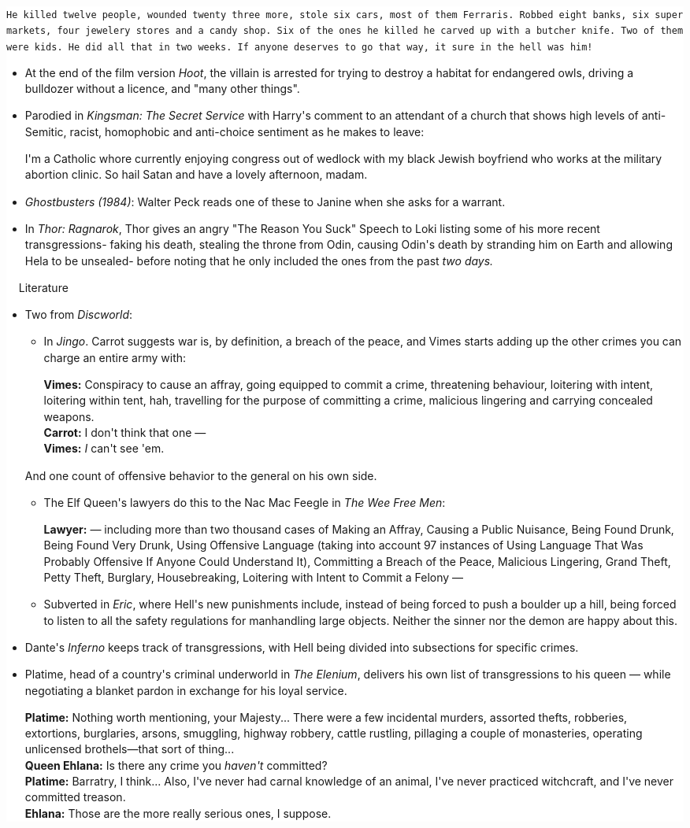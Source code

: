     He killed twelve people, wounded twenty three more, stole six cars, most of them Ferraris. Robbed eight banks, six supermarkets, four jewelery stores and a candy shop. Six of the ones he killed he carved up with a butcher knife. Two of them were kids. He did all that in two weeks. If anyone deserves to go that way, it sure in the hell was him!
    
-   At the end of the film version _Hoot_, the villain is arrested for trying to destroy a habitat for endangered owls, driving a bulldozer without a licence, and "many other things".
-   Parodied in _Kingsman: The Secret Service_ with Harry's comment to an attendant of a church that shows high levels of anti-Semitic, racist, homophobic and anti-choice sentiment as he makes to leave:
    
    I'm a Catholic whore currently enjoying congress out of wedlock with my black Jewish boyfriend who works at the military abortion clinic. So hail Satan and have a lovely afternoon, madam.
    
-   _Ghostbusters (1984)_: Walter Peck reads one of these to Janine when she asks for a warrant.
-   In _Thor: Ragnarok_, Thor gives an angry "The Reason You Suck" Speech to Loki listing some of his more recent transgressions- faking his death, stealing the throne from Odin, causing Odin's death by stranding him on Earth and allowing Hela to be unsealed- before noting that he only included the ones from the past _two days._

    Literature 

-   Two from _Discworld_:
    
    -   In _Jingo_. Carrot suggests war is, by definition, a breach of the peace, and Vimes starts adding up the other crimes you can charge an entire army with:
        
        **Vimes:** Conspiracy to cause an affray, going equipped to commit a crime, threatening behaviour, loitering with intent, loitering within tent, hah, travelling for the purpose of committing a crime, malicious lingering and carrying concealed weapons.  
        **Carrot:** I don't think that one —  
        **Vimes:** _I_ can't see 'em.
        
    
    And one count of offensive behavior to the general on his own side.
    
    -   The Elf Queen's lawyers do this to the Nac Mac Feegle in _The Wee Free Men_:
        
        **Lawyer:** — including more than two thousand cases of Making an Affray, Causing a Public Nuisance, Being Found Drunk, Being Found Very Drunk, Using Offensive Language (taking into account 97 instances of Using Language That Was Probably Offensive If Anyone Could Understand It), Committing a Breach of the Peace, Malicious Lingering, Grand Theft, Petty Theft, Burglary, Housebreaking, Loitering with Intent to Commit a Felony —
        
    -   Subverted in _Eric_, where Hell's new punishments include, instead of being forced to push a boulder up a hill, being forced to listen to all the safety regulations for manhandling large objects. Neither the sinner nor the demon are happy about this.
-   Dante's _Inferno_ keeps track of transgressions, with Hell being divided into subsections for specific crimes.
-   Platime, head of a country's criminal underworld in _The Elenium_, delivers his own list of transgressions to his queen — while negotiating a blanket pardon in exchange for his loyal service.
    
    **Platime:** Nothing worth mentioning, your Majesty... There were a few incidental murders, assorted thefts, robberies, extortions, burglaries, arsons, smuggling, highway robbery, cattle rustling, pillaging a couple of monasteries, operating unlicensed brothels—that sort of thing...  
    **Queen Ehlana:** Is there any crime you _haven't_ committed?  
    **Platime:** Barratry, I think... Also, I've never had carnal knowledge of an animal, I've never practiced witchcraft, and I've never committed treason.  
    **Ehlana:** Those are the more really serious ones, I suppose.
    